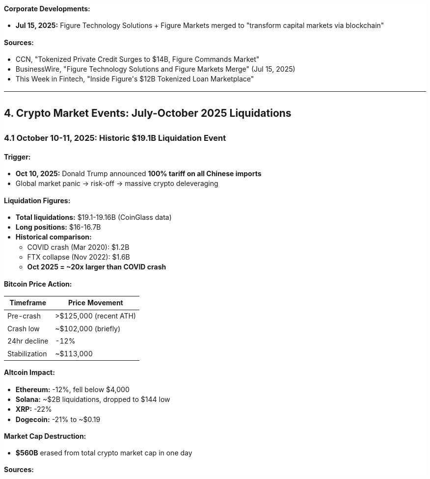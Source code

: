 **Corporate Developments:**

* **Jul 15, 2025:** Figure Technology Solutions + Figure Markets merged to "transform capital markets via blockchain"

**Sources:**

* CCN, "Tokenized Private Credit Surges to $14B, Figure Commands Market"
* BusinessWire, "Figure Technology Solutions and Figure Markets Merge" (Jul 15, 2025)
* This Week in Fintech, "Inside Figure's $12B Tokenized Loan Marketplace"

---

## 4. Crypto Market Events: July-October 2025 Liquidations

### 4.1 October 10-11, 2025: Historic $19.1B Liquidation Event

**Trigger:**

* **Oct 10, 2025:** Donald Trump announced **100% tariff on all Chinese imports**
* Global market panic → risk-off → massive crypto deleveraging

**Liquidation Figures:**

* **Total liquidations:** $19.1-19.16B (CoinGlass data)
* **Long positions:** $16-16.7B
* **Historical comparison:**
  * COVID crash (Mar 2020): $1.2B
  * FTX collapse (Nov 2022): $1.6B
  * **Oct 2025 = ~20x larger than COVID crash**

**Bitcoin Price Action:**

| Timeframe | Price Movement |
|-----------|----------------|
| Pre-crash | >$125,000 (recent ATH) |
| Crash low | ~$102,000 (briefly) |
| 24hr decline | -12% |
| Stabilization | ~$113,000 |

**Altcoin Impact:**

* **Ethereum:** -12%, fell below $4,000
* **Solana:** ~$2B liquidations, dropped to $144 low
* **XRP:** -22%
* **Dogecoin:** -21% to ~$0.19

**Market Cap Destruction:**

* **$560B** erased from total crypto market cap in one day

**Sources:**
